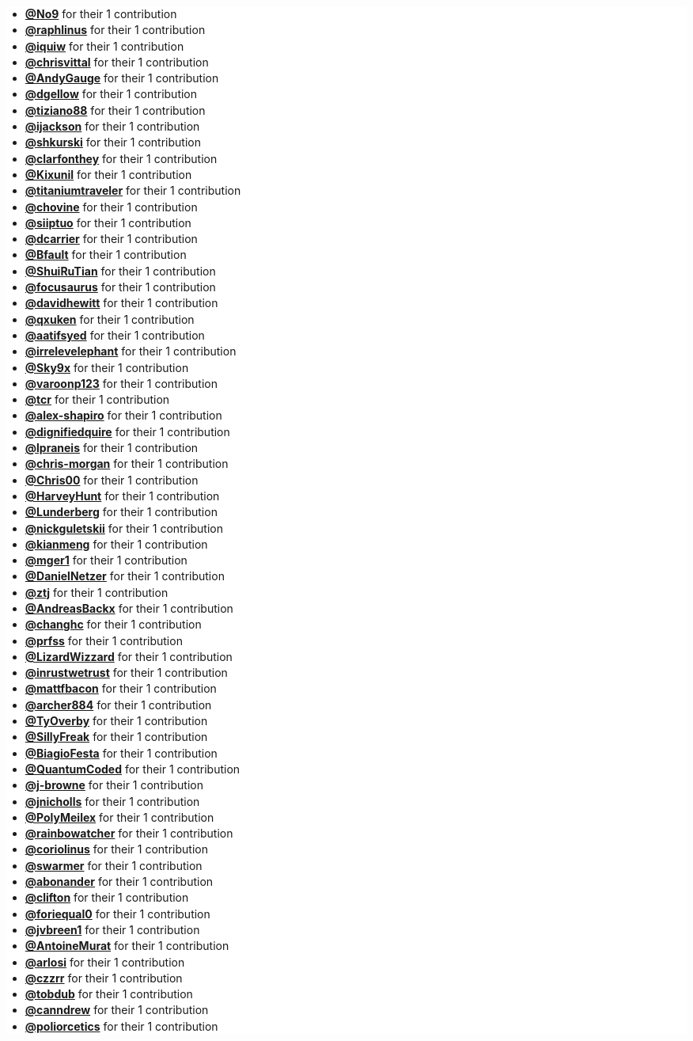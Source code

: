 - **[@No9](https://github.com/No9)** for their 1 contribution
- **[@raphlinus](https://github.com/raphlinus)** for their 1 contribution
- **[@iquiw](https://github.com/iquiw)** for their 1 contribution
- **[@chrisvittal](https://github.com/chrisvittal)** for their 1 contribution
- **[@AndyGauge](https://github.com/AndyGauge)** for their 1 contribution
- **[@dgellow](https://github.com/dgellow)** for their 1 contribution
- **[@tiziano88](https://github.com/tiziano88)** for their 1 contribution
- **[@ijackson](https://github.com/ijackson)** for their 1 contribution
- **[@shkurski](https://github.com/shkurski)** for their 1 contribution
- **[@clarfonthey](https://github.com/clarfonthey)** for their 1 contribution
- **[@Kixunil](https://github.com/Kixunil)** for their 1 contribution
- **[@titaniumtraveler](https://github.com/titaniumtraveler)** for their 1 contribution
- **[@chovine](https://github.com/chovine)** for their 1 contribution
- **[@siiptuo](https://github.com/siiptuo)** for their 1 contribution
- **[@dcarrier](https://github.com/dcarrier)** for their 1 contribution
- **[@Bfault](https://github.com/Bfault)** for their 1 contribution
- **[@ShuiRuTian](https://github.com/ShuiRuTian)** for their 1 contribution
- **[@focusaurus](https://github.com/focusaurus)** for their 1 contribution
- **[@davidhewitt](https://github.com/davidhewitt)** for their 1 contribution
- **[@qxuken](https://github.com/qxuken)** for their 1 contribution
- **[@aatifsyed](https://github.com/aatifsyed)** for their 1 contribution
- **[@irrelevelephant](https://github.com/irrelevelephant)** for their 1 contribution
- **[@Sky9x](https://github.com/Sky9x)** for their 1 contribution
- **[@varoonp123](https://github.com/varoonp123)** for their 1 contribution
- **[@tcr](https://github.com/tcr)** for their 1 contribution
- **[@alex-shapiro](https://github.com/alex-shapiro)** for their 1 contribution
- **[@dignifiedquire](https://github.com/dignifiedquire)** for their 1 contribution
- **[@lpraneis](https://github.com/lpraneis)** for their 1 contribution
- **[@chris-morgan](https://github.com/chris-morgan)** for their 1 contribution
- **[@Chris00](https://github.com/Chris00)** for their 1 contribution
- **[@HarveyHunt](https://github.com/HarveyHunt)** for their 1 contribution
- **[@Lunderberg](https://github.com/Lunderberg)** for their 1 contribution
- **[@nickguletskii](https://github.com/nickguletskii)** for their 1 contribution
- **[@kianmeng](https://github.com/kianmeng)** for their 1 contribution
- **[@mger1](https://github.com/mger1)** for their 1 contribution
- **[@DanielNetzer](https://github.com/DanielNetzer)** for their 1 contribution
- **[@ztj](https://github.com/ztj)** for their 1 contribution
- **[@AndreasBackx](https://github.com/AndreasBackx)** for their 1 contribution
- **[@changhc](https://github.com/changhc)** for their 1 contribution
- **[@prfss](https://github.com/prfss)** for their 1 contribution
- **[@LizardWizzard](https://github.com/LizardWizzard)** for their 1 contribution
- **[@inrustwetrust](https://github.com/inrustwetrust)** for their 1 contribution
- **[@mattfbacon](https://github.com/mattfbacon)** for their 1 contribution
- **[@archer884](https://github.com/archer884)** for their 1 contribution
- **[@TyOverby](https://github.com/TyOverby)** for their 1 contribution
- **[@SillyFreak](https://github.com/SillyFreak)** for their 1 contribution
- **[@BiagioFesta](https://github.com/BiagioFesta)** for their 1 contribution
- **[@QuantumCoded](https://github.com/QuantumCoded)** for their 1 contribution
- **[@j-browne](https://github.com/j-browne)** for their 1 contribution
- **[@jnicholls](https://github.com/jnicholls)** for their 1 contribution
- **[@PolyMeilex](https://github.com/PolyMeilex)** for their 1 contribution
- **[@rainbowatcher](https://github.com/rainbowatcher)** for their 1 contribution
- **[@coriolinus](https://github.com/coriolinus)** for their 1 contribution
- **[@swarmer](https://github.com/swarmer)** for their 1 contribution
- **[@abonander](https://github.com/abonander)** for their 1 contribution
- **[@clifton](https://github.com/clifton)** for their 1 contribution
- **[@foriequal0](https://github.com/foriequal0)** for their 1 contribution
- **[@jvbreen1](https://github.com/jvbreen1)** for their 1 contribution
- **[@AntoineMurat](https://github.com/AntoineMurat)** for their 1 contribution
- **[@arlosi](https://github.com/arlosi)** for their 1 contribution
- **[@czzrr](https://github.com/czzrr)** for their 1 contribution
- **[@tobdub](https://github.com/tobdub)** for their 1 contribution
- **[@canndrew](https://github.com/canndrew)** for their 1 contribution
- **[@poliorcetics](https://github.com/poliorcetics)** for their 1 contribution